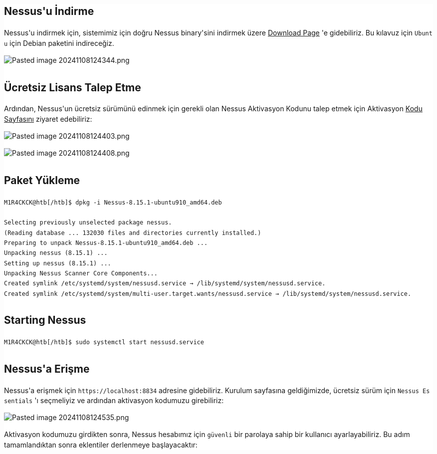 
## **Nessus'u İndirme**  

Nessus'u indirmek için, sistemimiz için doğru Nessus binary'sini indirmek üzere [Download Page](“https://www.tenable.com/downloads/nessus?loginAttempted=true”) 'e gidebiliriz. Bu kılavuz için `Ubuntu` için Debian paketini indireceğiz.

![Pasted image 20241108124344.png](/img/user/resimler/Pasted%20image%2020241108124344.png)

## **Ücretsiz Lisans Talep Etme**  

Ardından, Nessus'un ücretsiz sürümünü edinmek için gerekli olan Nessus Aktivasyon Kodunu talep etmek için Aktivasyon [Kodu Sayfasını](https://www.tenable.com/products/nessus/activation-code) ziyaret edebiliriz:

![Pasted image 20241108124403.png](/img/user/resimler/Pasted%20image%2020241108124403.png)

![Pasted image 20241108124408.png](/img/user/resimler/Pasted%20image%2020241108124408.png)

## **Paket Yükleme**

```shell-session
M1R4CKCK@htb[/htb]$ dpkg -i Nessus-8.15.1-ubuntu910_amd64.deb

Selecting previously unselected package nessus.
(Reading database ... 132030 files and directories currently installed.)
Preparing to unpack Nessus-8.15.1-ubuntu910_amd64.deb ...
Unpacking nessus (8.15.1) ...
Setting up nessus (8.15.1) ...
Unpacking Nessus Scanner Core Components...
Created symlink /etc/systemd/system/nessusd.service → /lib/systemd/system/nessusd.service.
Created symlink /etc/systemd/system/multi-user.target.wants/nessusd.service → /lib/systemd/system/nessusd.service.
```

## **Starting Nessus**
```shell-session
M1R4CKCK@htb[/htb]$ sudo systemctl start nessusd.service
```


## **Nessus'a Erişme**  

Nessus'a erişmek için `https://localhost:8834` adresine gidebiliriz. Kurulum sayfasına geldiğimizde, ücretsiz sürüm için `Nessus Essentials` 'ı seçmeliyiz ve ardından aktivasyon kodumuzu girebiliriz:

![Pasted image 20241108124535.png](/img/user/resimler/Pasted%20image%2020241108124535.png)

Aktivasyon kodumuzu girdikten sonra, Nessus hesabımız için `güvenli` bir parolaya sahip bir kullanıcı ayarlayabiliriz. Bu adım tamamlandıktan sonra eklentiler derlenmeye başlayacaktır:
